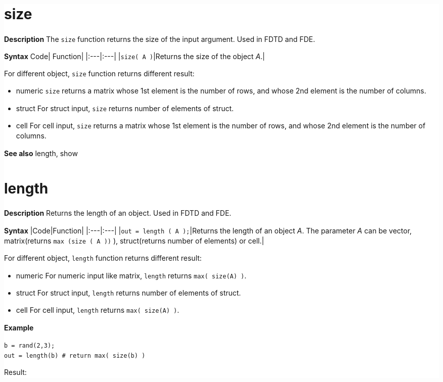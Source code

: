 # size
**Description**
The `size` function returns the size of the input argument.
Used in FDTD and FDE.

**Syntax**
Code| Function|
|:---|:---|
|`size( A )`|Returns the size of the object *A*.|

For different object, `size` function returns different result:
- numeric
`size` returns a matrix whose 1st element is the number of rows, and whose 2nd element is the number of columns.

- struct 
For struct input, `size` returns number of elements of struct.

- cell
For cell input, `size` returns a matrix whose 1st element is the number of rows, and whose 2nd element is the number of columns.


**See also**
length, show

# length
**Description**
Returns the length of an object.
Used in FDTD and FDE.

**Syntax**
|Code|Function|
|:---|:---|
|`out = length ( A );`|Returns the length of an object *A*. The parameter *A* can be vector, matrix(returns `max (size ( A ))` ), struct(returns number of elements) or cell.|

For different object, `length` function returns different result:
- numeric
For numeric input like matrix, `length` returns `max( size(A) )`.

- struct
For struct input, `length` returns number of elements of struct.

- cell
For cell input, `length` returns `max( size(A) )`.


**Example**

```msf
b = rand(2,3);
out = length(b) # return max( size(b) )
```
Result:
